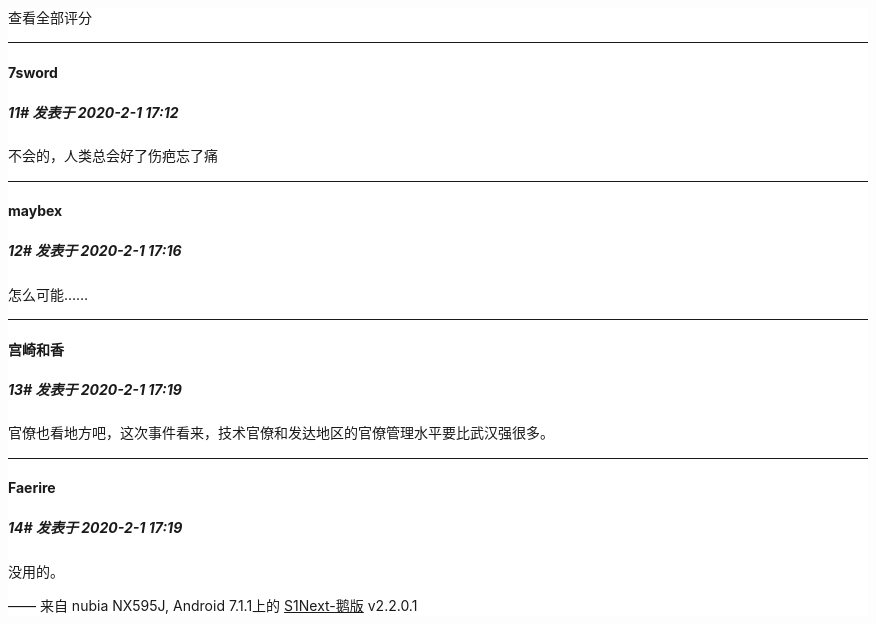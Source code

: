 
查看全部评分






-----

####  7sword  
##### 11#       发表于 2020-2-1 17:12




不会的，人类总会好了伤疤忘了痛







-----

####  maybex  
##### 12#       发表于 2020-2-1 17:16




怎么可能……







-----

####  宫崎和香  
##### 13#       发表于 2020-2-1 17:19




官僚也看地方吧，这次事件看来，技术官僚和发达地区的官僚管理水平要比武汉强很多。








-----

####  Faerire  
##### 14#       发表于 2020-2-1 17:19




没用的。

—— 来自 nubia NX595J, Android 7.1.1上的 [S1Next-鹅版](https://github.com/ykrank/S1-Next/releases) v2.2.0.1
